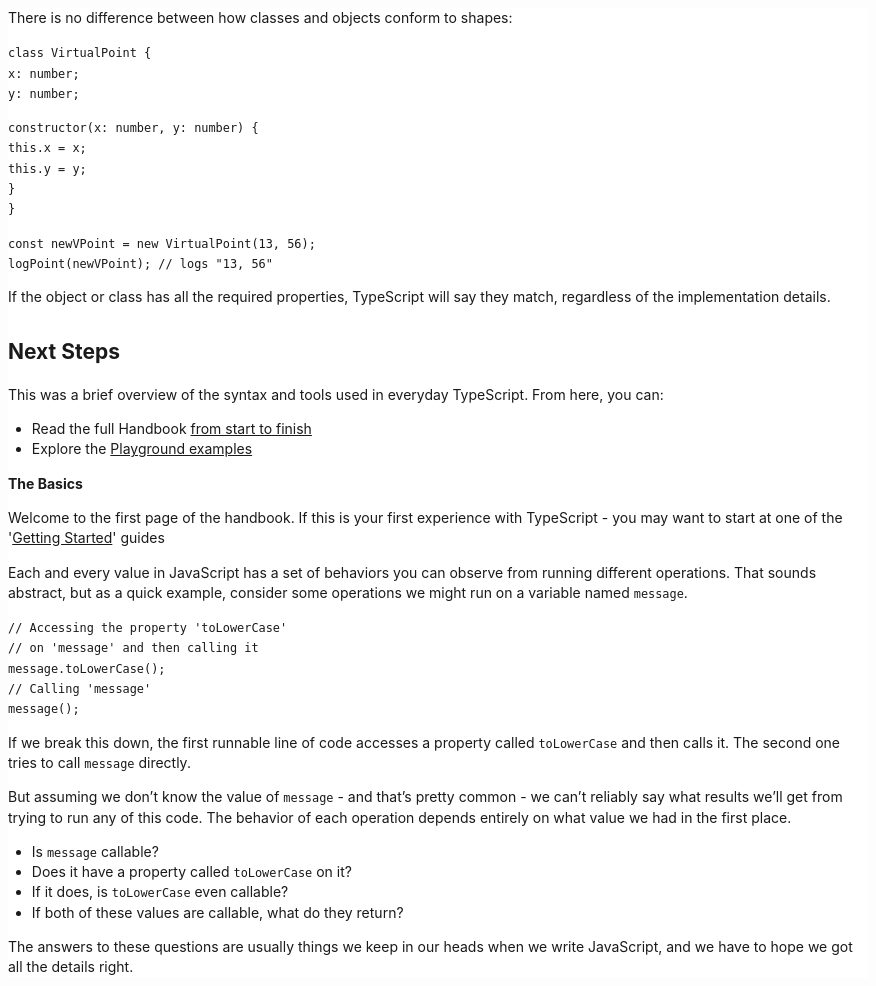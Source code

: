 There is no difference between how classes and objects conform to shapes:

`class VirtualPoint {`  
 `x: number;`  
 `y: number;`  
   
 `constructor(x: number, y: number) {`  
   `this.x = x;`  
   `this.y = y;`  
 `}`  
`}`  
   
`const newVPoint = new VirtualPoint(13, 56);`  
`logPoint(newVPoint); // logs "13, 56"`

If the object or class has all the required properties, TypeScript will say they match, regardless of the implementation details.

## **Next Steps**

This was a brief overview of the syntax and tools used in everyday TypeScript. From here, you can:

* Read the full Handbook [from start to finish](https://www.typescriptlang.org/docs/handbook/intro.html)  
* Explore the [Playground examples](https://www.typescriptlang.org/play#show-examples)

**The Basics**

Welcome to the first page of the handbook. If this is your first experience with TypeScript \- you may want to start at one of the '[Getting Started](https://www.typescriptlang.org/docs/handbook/intro.html#get-started)' guides

Each and every value in JavaScript has a set of behaviors you can observe from running different operations. That sounds abstract, but as a quick example, consider some operations we might run on a variable named `message`.

`// Accessing the property 'toLowerCase'`  
`// on 'message' and then calling it`  
`message.toLowerCase();`  
`// Calling 'message'`  
`message();`

If we break this down, the first runnable line of code accesses a property called `toLowerCase` and then calls it. The second one tries to call `message` directly.

But assuming we don’t know the value of `message` \- and that’s pretty common \- we can’t reliably say what results we’ll get from trying to run any of this code. The behavior of each operation depends entirely on what value we had in the first place.

* Is `message` callable?  
* Does it have a property called `toLowerCase` on it?  
* If it does, is `toLowerCase` even callable?  
* If both of these values are callable, what do they return?

The answers to these questions are usually things we keep in our heads when we write JavaScript, and we have to hope we got all the details right.
